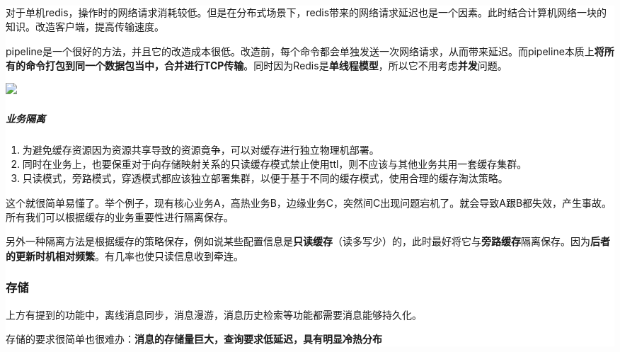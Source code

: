对于单机redis，操作时的网络请求消耗较低。但是在分布式场景下，redis带来的网络请求延迟也是一个因素。此时结合计算机网络一块的知识。改造客户端，提高传输速度。

pipeline是一个很好的方法，并且它的改造成本很低。改造前，每个命令都会单独发送一次网络请求，从而带来延迟。而pipeline本质上**将所有的命令打包到同一个数据包当中，合并进行TCP传输**。同时因为Redis是**单线程模型**，所以它不用考虑**并发**问题。



![](C:\Users\chenz\OneDrive\桌面\note\Imserver\images\74bf5dcd-586b-4bd0-9672-76272613e434.png)



##### 业务隔离

1. 为避免缓存资源因为资源共享导致的资源竟争，可以对缓存进行独立物理机部署。
2. 同时在业务上，也要保重对于向存储映射关系的只读缓存模式禁止使用ttl，则不应该与其他业务共用一套缓存集群。
3. 只读模式，旁路模式，穿透模式都应该独立部署集群，以便于基于不同的缓存模式，使用合理的缓存淘汰策略。

这个就很简单易懂了。举个例子，现有核心业务A，高热业务B，边缘业务C，突然间C出现问题宕机了。就会导致A跟B都失效，产生事故。所有我们可以根据缓存的业务重要性进行隔离保存。

另外一种隔离方法是根据缓存的策略保存，例如说某些配置信息是**只读缓存**（读多写少）的，此时最好将它与**旁路缓存**隔离保存。因为**后者的更新时机相对频繁**。有几率也使只读信息收到牵连。



### 存储

上方有提到的功能中，离线消息同步，消息漫游，消息历史检索等功能都需要消息能够持久化。

存储的要求很简单也很难办：**消息的存储量巨大，查询要求低延迟，具有明显冷热分布**

